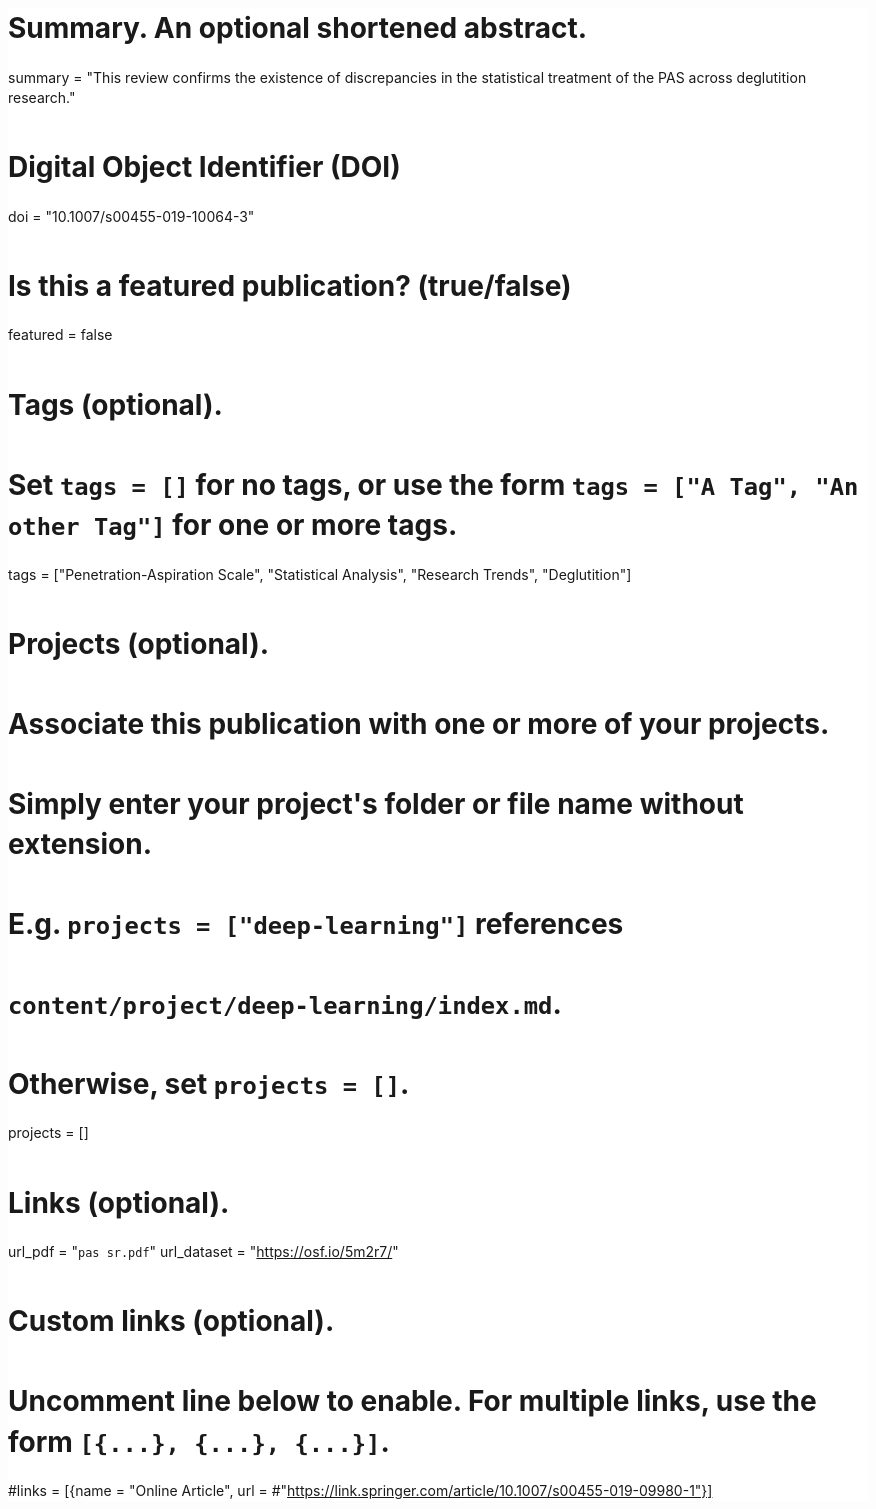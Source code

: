 # Summary. An optional shortened abstract.
summary = "This review confirms the existence of discrepancies in the statistical treatment of the PAS across deglutition research."

# Digital Object Identifier (DOI)
doi = "10.1007/s00455-019-10064-3"

# Is this a featured publication? (true/false)
featured = false

# Tags (optional).
#   Set `tags = []` for no tags, or use the form `tags = ["A Tag", "Another Tag"]` for one or more tags.
tags = ["Penetration-Aspiration Scale", "Statistical Analysis", "Research Trends", "Deglutition"]

# Projects (optional).
#   Associate this publication with one or more of your projects.
#   Simply enter your project's folder or file name without extension.
#   E.g. `projects = ["deep-learning"]` references 
#   `content/project/deep-learning/index.md`.
#   Otherwise, set `projects = []`.
projects = []

# Links (optional).
url_pdf = "`pas sr.pdf`"
url_dataset = "https://osf.io/5m2r7/"

# Custom links (optional).
#   Uncomment line below to enable. For multiple links, use the form `[{...}, {...}, {...}]`.
#links = [{name = "Online Article", url = #"https://link.springer.com/article/10.1007/s00455-019-09980-1"}]
